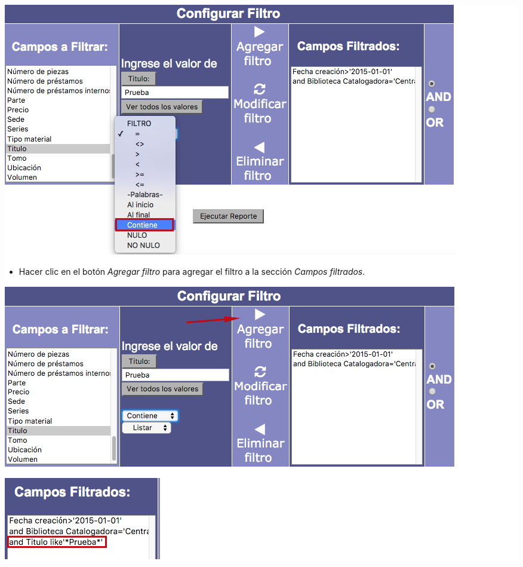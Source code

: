 ![](Filtros_combinados14.png)

- Hacer clic en el botón *Agregar filtro* para agregar el filtro a la sección *Campos filtrados*.

![](Filtros_combinados15.png)

![](Filtros_combinados16.png)
